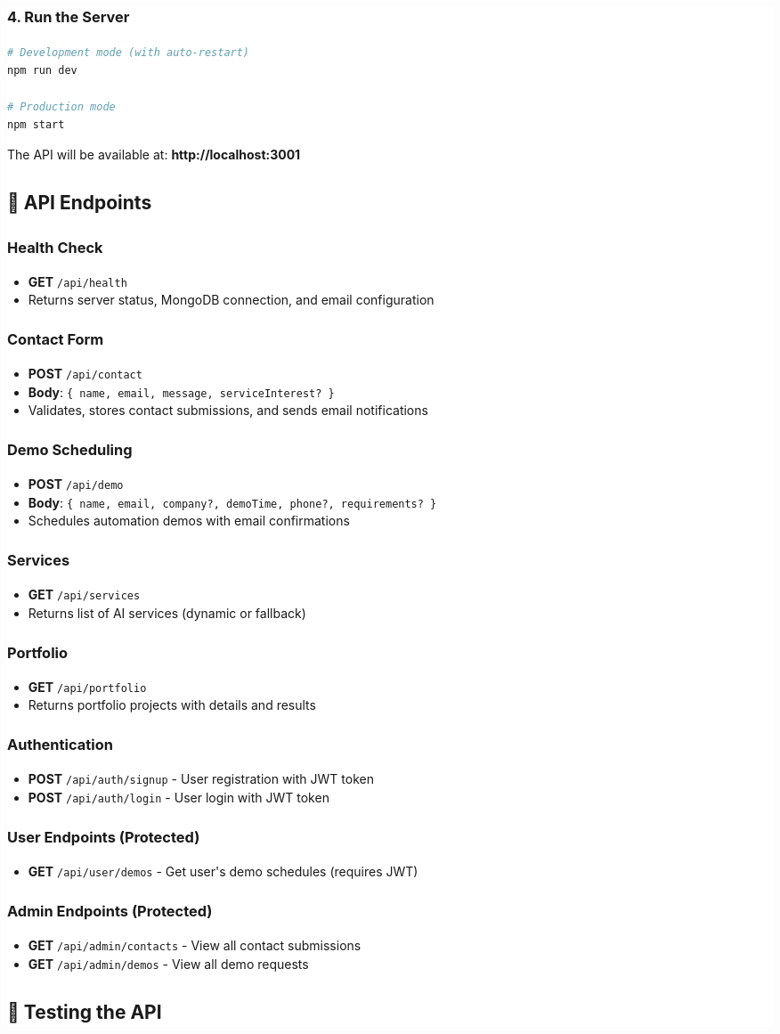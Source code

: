 ### 4. Run the Server
```bash
# Development mode (with auto-restart)
npm run dev

# Production mode
npm start
```

The API will be available at: **http://localhost:3001**

## 📡 API Endpoints

### Health Check
- **GET** `/api/health`
- Returns server status, MongoDB connection, and email configuration

### Contact Form
- **POST** `/api/contact`
- **Body**: `{ name, email, message, serviceInterest? }`
- Validates, stores contact submissions, and sends email notifications

### Demo Scheduling
- **POST** `/api/demo`
- **Body**: `{ name, email, company?, demoTime, phone?, requirements? }`
- Schedules automation demos with email confirmations

### Services
- **GET** `/api/services`
- Returns list of AI services (dynamic or fallback)

### Portfolio
- **GET** `/api/portfolio`
- Returns portfolio projects with details and results

### Authentication
- **POST** `/api/auth/signup` - User registration with JWT token
- **POST** `/api/auth/login` - User login with JWT token

### User Endpoints (Protected)
- **GET** `/api/user/demos` - Get user's demo schedules (requires JWT)

### Admin Endpoints (Protected)
- **GET** `/api/admin/contacts` - View all contact submissions
- **GET** `/api/admin/demos` - View all demo requests

## 🧪 Testing the API
